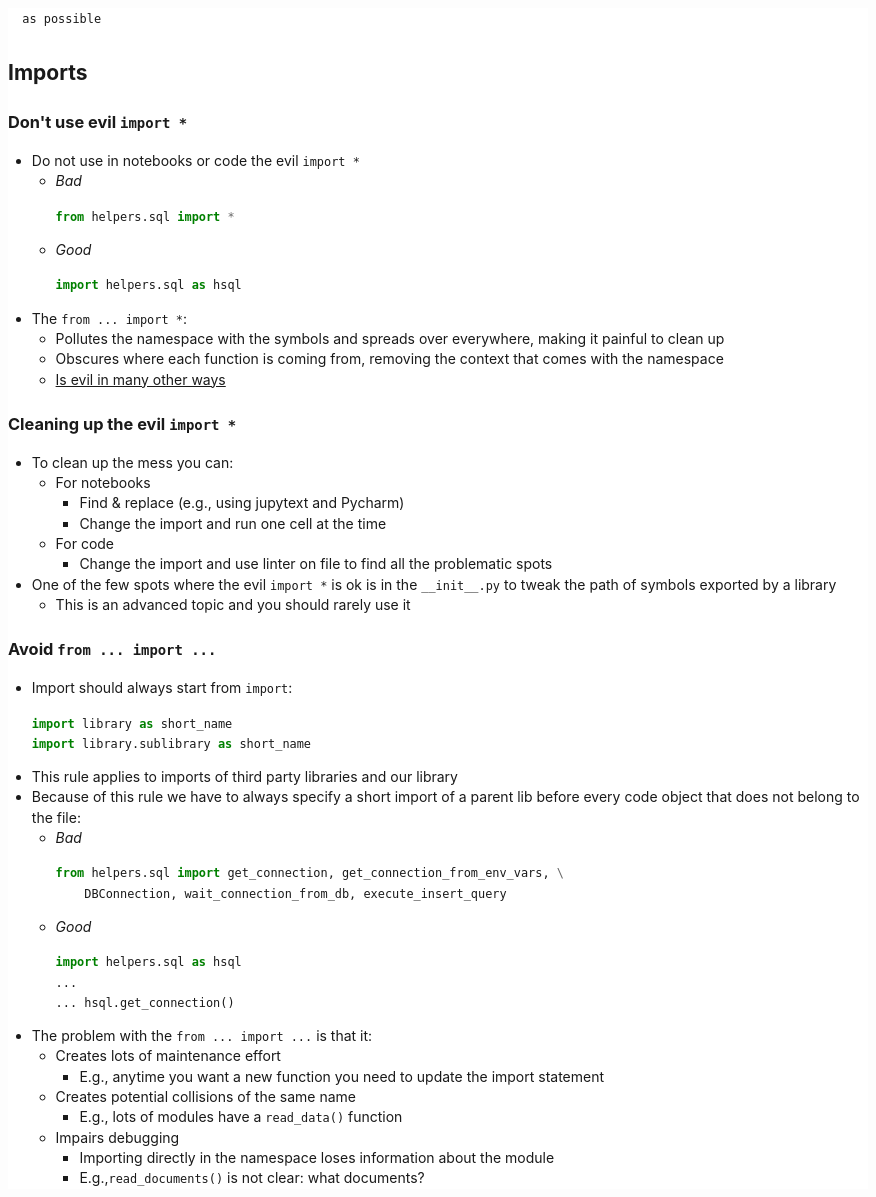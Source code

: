      as possible

## Imports

### Don't use evil `import *`

- Do not use in notebooks or code the evil `import *`
  - _Bad_
    ```python
    from helpers.sql import *
    ```
  - _Good_
    ```python
    import helpers.sql as hsql
    ```
- The `from ... import *`:
  - Pollutes the namespace with the symbols and spreads over everywhere, making
    it painful to clean up
  - Obscures where each function is coming from, removing the context that comes
    with the namespace
  - [Is evil in many other ways](https://stackoverflow.com/questions/2386714/why-is-import-bad)

### Cleaning up the evil `import *`

- To clean up the mess you can:
  - For notebooks
    - Find & replace (e.g., using jupytext and Pycharm)
    - Change the import and run one cell at the time
  - For code
    - Change the import and use linter on file to find all the problematic spots
- One of the few spots where the evil `import *` is ok is in the `__init__.py`
  to tweak the path of symbols exported by a library
  - This is an advanced topic and you should rarely use it

### Avoid `from ... import ...`

- Import should always start from `import`:
  ```python
  import library as short_name
  import library.sublibrary as short_name
  ```
- This rule applies to imports of third party libraries and our library
- Because of this rule we have to always specify a short import of a parent lib
  before every code object that does not belong to the file:
  - _Bad_
    ```python
    from helpers.sql import get_connection, get_connection_from_env_vars, \
        DBConnection, wait_connection_from_db, execute_insert_query
    ```
  - _Good_
    ```python
    import helpers.sql as hsql
    ...
    ... hsql.get_connection()
    ```
- The problem with the `from ... import ...` is that it:
  - Creates lots of maintenance effort
    - E.g., anytime you want a new function you need to update the import
      statement
  - Creates potential collisions of the same name
    - E.g., lots of modules have a `read_data()` function
  - Impairs debugging
    - Importing directly in the namespace loses information about the module
    - E.g.,`read_documents()` is not clear: what documents?